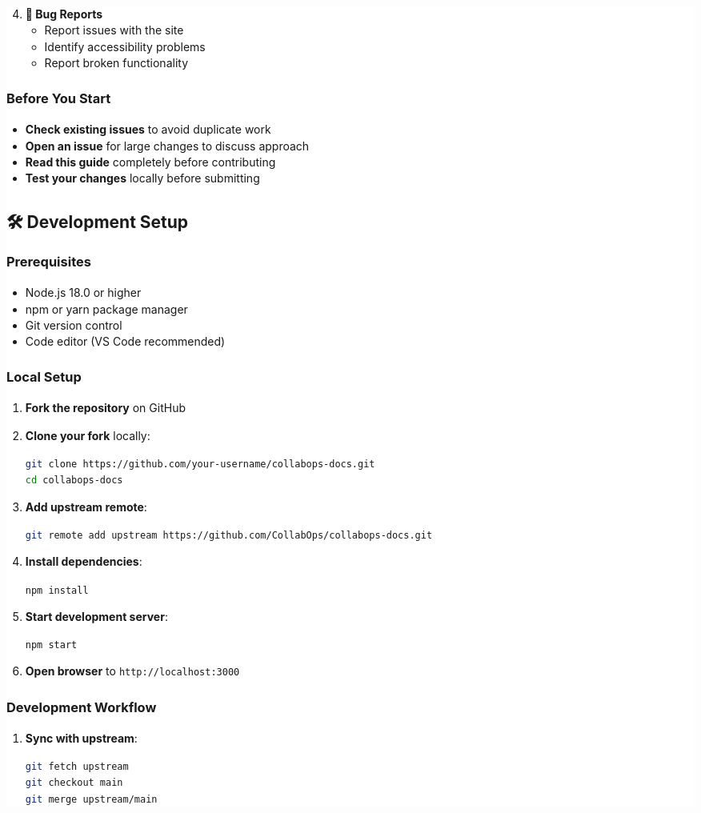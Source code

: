 4. **🐛 Bug Reports**
   - Report issues with the site
   - Identify accessibility problems
   - Report broken functionality

### Before You Start

- **Check existing issues** to avoid duplicate work
- **Open an issue** for large changes to discuss approach
- **Read this guide** completely before contributing
- **Test your changes** locally before submitting

## 🛠️ Development Setup

### Prerequisites

- Node.js 18.0 or higher
- npm or yarn package manager
- Git version control
- Code editor (VS Code recommended)

### Local Setup

1. **Fork the repository** on GitHub
2. **Clone your fork** locally:
   ```bash
   git clone https://github.com/your-username/collabops-docs.git
   cd collabops-docs
   ```

3. **Add upstream remote**:
   ```bash
   git remote add upstream https://github.com/CollabOps/collabops-docs.git
   ```

4. **Install dependencies**:
   ```bash
   npm install
   ```

5. **Start development server**:
   ```bash
   npm start
   ```

6. **Open browser** to `http://localhost:3000`

### Development Workflow

1. **Sync with upstream**:
   ```bash
   git fetch upstream
   git checkout main
   git merge upstream/main
   ```

